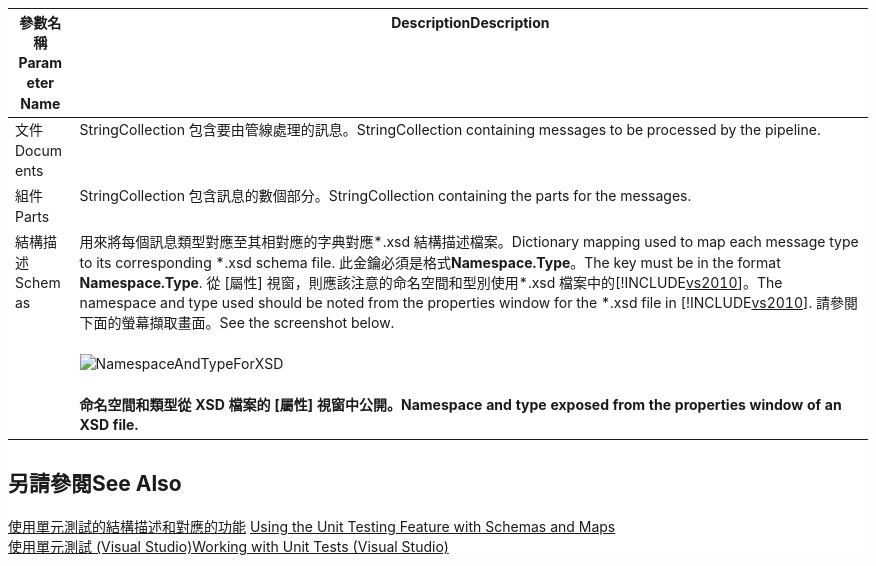 |<span data-ttu-id="c31cc-149">參數名稱</span><span class="sxs-lookup"><span data-stu-id="c31cc-149">Parameter Name</span></span>|<span data-ttu-id="c31cc-150">Description</span><span class="sxs-lookup"><span data-stu-id="c31cc-150">Description</span></span>|  
|--------------------|-----------------|  
|<span data-ttu-id="c31cc-151">文件</span><span class="sxs-lookup"><span data-stu-id="c31cc-151">Documents</span></span>|<span data-ttu-id="c31cc-152">StringCollection 包含要由管線處理的訊息。</span><span class="sxs-lookup"><span data-stu-id="c31cc-152">StringCollection containing messages to be processed by the pipeline.</span></span>|  
|<span data-ttu-id="c31cc-153">組件</span><span class="sxs-lookup"><span data-stu-id="c31cc-153">Parts</span></span>|<span data-ttu-id="c31cc-154">StringCollection 包含訊息的數個部分。</span><span class="sxs-lookup"><span data-stu-id="c31cc-154">StringCollection containing the parts for the messages.</span></span>|  
|<span data-ttu-id="c31cc-155">結構描述</span><span class="sxs-lookup"><span data-stu-id="c31cc-155">Schemas</span></span>|<span data-ttu-id="c31cc-156">用來將每個訊息類型對應至其相對應的字典對應\*.xsd 結構描述檔案。</span><span class="sxs-lookup"><span data-stu-id="c31cc-156">Dictionary mapping used to map each message type to its corresponding \*.xsd schema file.</span></span> <span data-ttu-id="c31cc-157">此金鑰必須是格式**Namespace.Type**。</span><span class="sxs-lookup"><span data-stu-id="c31cc-157">The key must be in the format **Namespace.Type**.</span></span> <span data-ttu-id="c31cc-158">從 [屬性] 視窗，則應該注意的命名空間和型別使用\*.xsd 檔案中的[!INCLUDE[vs2010](../includes/vs2010-md.md)]。</span><span class="sxs-lookup"><span data-stu-id="c31cc-158">The namespace and type used should be noted from the properties window for the \*.xsd file in [!INCLUDE[vs2010](../includes/vs2010-md.md)].</span></span> <span data-ttu-id="c31cc-159">請參閱下面的螢幕擷取畫面。</span><span class="sxs-lookup"><span data-stu-id="c31cc-159">See the screenshot below.</span></span><br /><br /> ![](../core/media/namespaceandtypeforxsd.gif "NamespaceAndTypeForXSD")<br /><br /> <span data-ttu-id="c31cc-160">**命名空間和類型從 XSD 檔案的 [屬性] 視窗中公開。**</span><span class="sxs-lookup"><span data-stu-id="c31cc-160">**Namespace and type exposed from the properties window of an XSD file.**</span></span>|  
  
## <a name="see-also"></a><span data-ttu-id="c31cc-161">另請參閱</span><span class="sxs-lookup"><span data-stu-id="c31cc-161">See Also</span></span>  
 <span data-ttu-id="c31cc-162">[使用單元測試的結構描述和對應的功能](../core/using-the-unit-testing-feature-with-schemas-and-maps.md) </span><span class="sxs-lookup"><span data-stu-id="c31cc-162">[Using the Unit Testing Feature with Schemas and Maps](../core/using-the-unit-testing-feature-with-schemas-and-maps.md) </span></span>  
 [<span data-ttu-id="c31cc-163">使用單元測試 (Visual Studio)</span><span class="sxs-lookup"><span data-stu-id="c31cc-163">Working with Unit Tests (Visual Studio)</span></span>](http://go.microsoft.com/fwlink/?LinkId=128890)